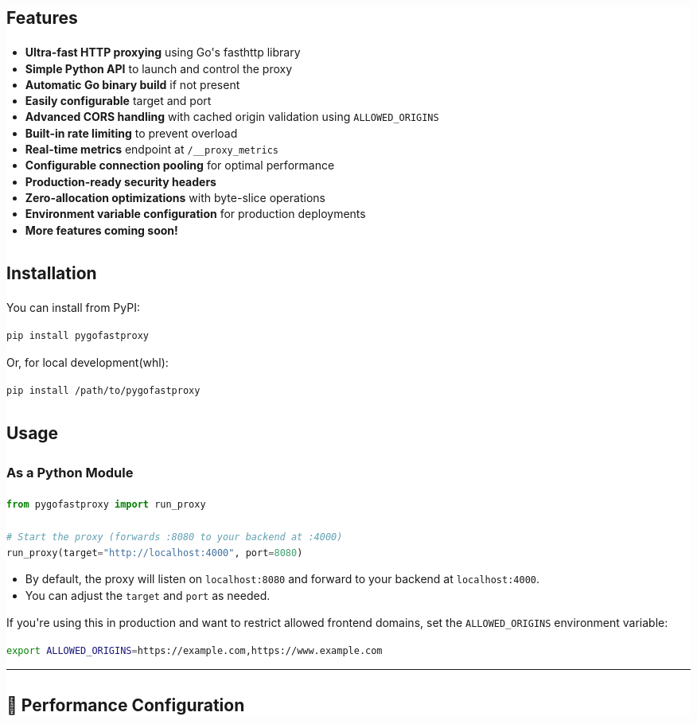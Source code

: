 ## Features

- **Ultra-fast HTTP proxying** using Go's fasthttp library
- **Simple Python API** to launch and control the proxy
- **Automatic Go binary build** if not present
- **Easily configurable** target and port
- **Advanced CORS handling** with cached origin validation using `ALLOWED_ORIGINS`
- **Built-in rate limiting** to prevent overload
- **Real-time metrics** endpoint at `/__proxy_metrics`
- **Configurable connection pooling** for optimal performance
- **Production-ready security headers**
- **Zero-allocation optimizations** with byte-slice operations
- **Environment variable configuration** for production deployments
- **More features coming soon!**

## Installation

You can install from PyPI:

```bash
pip install pygofastproxy
```

Or, for local development(whl):

```bash
pip install /path/to/pygofastproxy
```

## Usage

### As a Python Module

```python
from pygofastproxy import run_proxy

# Start the proxy (forwards :8080 to your backend at :4000)
run_proxy(target="http://localhost:4000", port=8080)
```

- By default, the proxy will listen on `localhost:8080` and forward to your backend at `localhost:4000`.
- You can adjust the `target` and `port` as needed.

If you're using this in production and want to restrict allowed frontend domains, set the `ALLOWED_ORIGINS` environment variable:

```bash
export ALLOWED_ORIGINS=https://example.com,https://www.example.com
```

---

## 🚀 Performance Configuration
